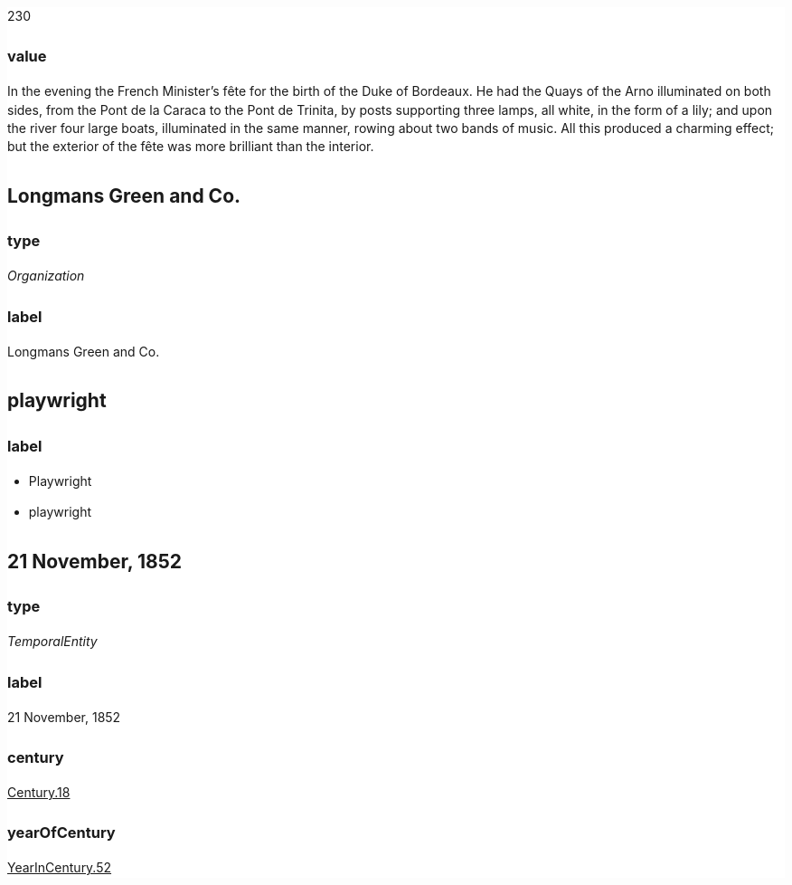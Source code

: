 
230

### value


<p class="MsoNormal">In the evening the French Minister&rsquo;s f<span style="mso-bidi-font-family: Calibri; mso-bidi-theme-font: minor-latin;">&ecirc;</span>te for the birth of the Duke of Bordeaux. He had the Quays of the Arno illuminated on both sides, from the Pont de la Caraca to the Pont de Trinita, by posts supporting three lamps, all white, in the form of a lily; and upon the river four large boats, illuminated in the same manner, rowing about two bands of music. All this produced a charming effect; but the exterior of the f<span style="mso-bidi-font-family: Calibri; mso-bidi-theme-font: minor-latin;">&ecirc;</span>te was more brilliant than the interior.</p>

## Longmans Green and Co.

### type


*Organization*

### label


Longmans Green and Co.

## playwright

### label

 - Playwright

 - playwright

## 21 November, 1852

### type


*TemporalEntity*

### label


21 November, 1852

### century


[Century.18](#Century.18)

### yearOfCentury


[YearInCentury.52](#YearInCentury.52)
